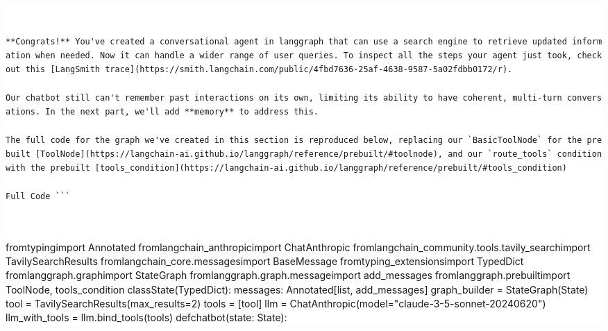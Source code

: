 ```


**Congrats!** You've created a conversational agent in langgraph that can use a search engine to retrieve updated information when needed. Now it can handle a wider range of user queries. To inspect all the steps your agent just took, check out this [LangSmith trace](https://smith.langchain.com/public/4fbd7636-25af-4638-9587-5a02fdbb0172/r). 

Our chatbot still can't remember past interactions on its own, limiting its ability to have coherent, multi-turn conversations. In the next part, we'll add **memory** to address this.

The full code for the graph we've created in this section is reproduced below, replacing our `BasicToolNode` for the prebuilt [ToolNode](https://langchain-ai.github.io/langgraph/reference/prebuilt/#toolnode), and our `route_tools` condition with the prebuilt [tools_condition](https://langchain-ai.github.io/langgraph/reference/prebuilt/#tools_condition)

Full Code ```



```
[](https://langchain-ai.github.io/langgraph/tutorials/introduction/#__codelineno-22-1)fromtypingimport Annotated
[](https://langchain-ai.github.io/langgraph/tutorials/introduction/#__codelineno-22-2)
[](https://langchain-ai.github.io/langgraph/tutorials/introduction/#__codelineno-22-3)fromlangchain_anthropicimport ChatAnthropic
[](https://langchain-ai.github.io/langgraph/tutorials/introduction/#__codelineno-22-4)fromlangchain_community.tools.tavily_searchimport TavilySearchResults
[](https://langchain-ai.github.io/langgraph/tutorials/introduction/#__codelineno-22-5)fromlangchain_core.messagesimport BaseMessage
[](https://langchain-ai.github.io/langgraph/tutorials/introduction/#__codelineno-22-6)fromtyping_extensionsimport TypedDict
[](https://langchain-ai.github.io/langgraph/tutorials/introduction/#__codelineno-22-7)
[](https://langchain-ai.github.io/langgraph/tutorials/introduction/#__codelineno-22-8)fromlanggraph.graphimport StateGraph
[](https://langchain-ai.github.io/langgraph/tutorials/introduction/#__codelineno-22-9)fromlanggraph.graph.messageimport add_messages
[](https://langchain-ai.github.io/langgraph/tutorials/introduction/#__codelineno-22-10)fromlanggraph.prebuiltimport ToolNode, tools_condition
[](https://langchain-ai.github.io/langgraph/tutorials/introduction/#__codelineno-22-11)
[](https://langchain-ai.github.io/langgraph/tutorials/introduction/#__codelineno-22-12)
[](https://langchain-ai.github.io/langgraph/tutorials/introduction/#__codelineno-22-13)classState(TypedDict):
[](https://langchain-ai.github.io/langgraph/tutorials/introduction/#__codelineno-22-14)  messages: Annotated[list, add_messages]
[](https://langchain-ai.github.io/langgraph/tutorials/introduction/#__codelineno-22-15)
[](https://langchain-ai.github.io/langgraph/tutorials/introduction/#__codelineno-22-16)
[](https://langchain-ai.github.io/langgraph/tutorials/introduction/#__codelineno-22-17)graph_builder = StateGraph(State)
[](https://langchain-ai.github.io/langgraph/tutorials/introduction/#__codelineno-22-18)
[](https://langchain-ai.github.io/langgraph/tutorials/introduction/#__codelineno-22-19)
[](https://langchain-ai.github.io/langgraph/tutorials/introduction/#__codelineno-22-20)tool = TavilySearchResults(max_results=2)
[](https://langchain-ai.github.io/langgraph/tutorials/introduction/#__codelineno-22-21)tools = [tool]
[](https://langchain-ai.github.io/langgraph/tutorials/introduction/#__codelineno-22-22)llm = ChatAnthropic(model="claude-3-5-sonnet-20240620")
[](https://langchain-ai.github.io/langgraph/tutorials/introduction/#__codelineno-22-23)llm_with_tools = llm.bind_tools(tools)
[](https://langchain-ai.github.io/langgraph/tutorials/introduction/#__codelineno-22-24)
[](https://langchain-ai.github.io/langgraph/tutorials/introduction/#__codelineno-22-25)
[](https://langchain-ai.github.io/langgraph/tutorials/introduction/#__codelineno-22-26)defchatbot(state: State):